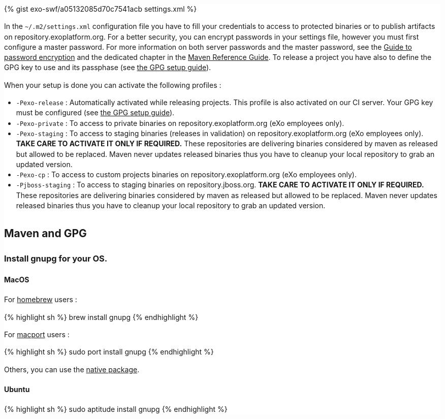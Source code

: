 {% gist exo-swf/a05132085d70c7541acb settings.xml %}

In the `~/.m2/settings.xml` configuration file you have to fill your credentials to access to protected binaries or to publish artifacts on repository.exoplatform.org. For a better security, you can encrypt passwords in your settings file, however you must first configure a master password. For more information on both server passwords and the master password, see the [Guide to password encryption](http://maven.apache.org/guides/mini/guide-encryption.html) and the dedicated chapter in the [Maven Reference Guide](http://www.sonatype.com/books/mvnref-book/reference/appendix-settings-sect-encrypting-passwords.html). To release a project you have also to define the GPG key to use and its passphase (see [the GPG setup guide](#GPG)).

When your setup is done you can activate the following profiles :

  * `-Pexo-release` : Automatically activated while releasing projects. This profile is also activated on our CI server. Your GPG key must be configured (see [the GPG setup guide](#GPG)).
  * `-Pexo-private` : To access to private binaries on repository.exoplatform.org (eXo employees only).
  * `-Pexo-staging` : To access to staging binaries (releases in validation) on repository.exoplatform.org (eXo employees only). **TAKE CARE TO ACTIVATE IT ONLY IF REQUIRED.** These repositories are delivering binaries considered by maven as released but allowed to be replaced. Maven never updates released binaries thus you have to cleanup your local repository to grab an updated version.
  * `-Pexo-cp` : To access to custom projects binaries on repository.exoplatform.org (eXo employees only).
  * `-Pjboss-staging` : To access to staging binaries on repository.jboss.org. **TAKE CARE TO ACTIVATE IT ONLY IF REQUIRED.** These repositories are delivering binaries considered by maven as released but allowed to be replaced. Maven never updates released binaries thus you have to cleanup your local repository to grab an updated version.

<a name="GPG"></a>
## Maven and GPG

### Install gnupg for your OS.

#### MacOS

For [homebrew](http://brew.sh/) users :

{% highlight sh %}
brew install gnupg
{% endhighlight %}

For [macport](https://www.macports.org/) users :

{% highlight sh %}
sudo port install gnupg
{% endhighlight %}

Others, you can use the [native package](http://macgpg.sourceforge.net/).

#### Ubuntu

{% highlight sh %}
sudo aptitude install gnupg
{% endhighlight %}
